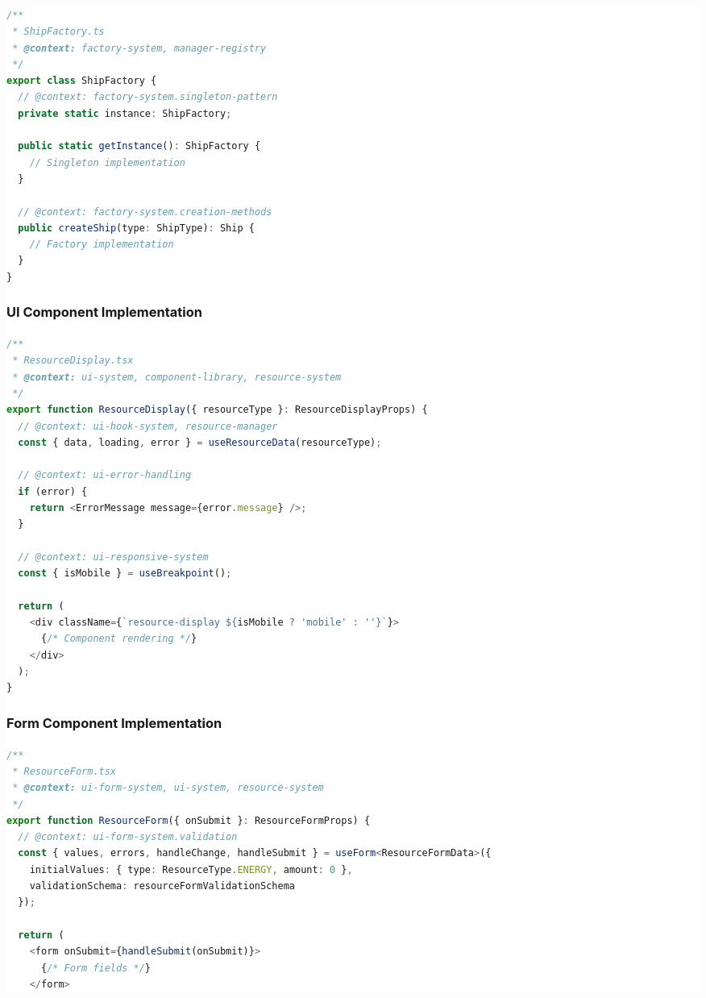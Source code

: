 ```typescript
/**
 * ShipFactory.ts
 * @context: factory-system, manager-registry
 */
export class ShipFactory {
  // @context: factory-system.singleton-pattern
  private static instance: ShipFactory;
  
  public static getInstance(): ShipFactory {
    // Singleton implementation
  }
  
  // @context: factory-system.creation-methods
  public createShip(type: ShipType): Ship {
    // Factory implementation
  }
}
```

### UI Component Implementation

```typescript
/**
 * ResourceDisplay.tsx
 * @context: ui-system, component-library, resource-system
 */
export function ResourceDisplay({ resourceType }: ResourceDisplayProps) {
  // @context: ui-hook-system, resource-manager
  const { data, loading, error } = useResourceData(resourceType);
  
  // @context: ui-error-handling
  if (error) {
    return <ErrorMessage message={error.message} />;
  }
  
  // @context: ui-responsive-system
  const { isMobile } = useBreakpoint();
  
  return (
    <div className={`resource-display ${isMobile ? 'mobile' : ''}`}>
      {/* Component rendering */}
    </div>
  );
}
```

### Form Component Implementation

```typescript
/**
 * ResourceForm.tsx
 * @context: ui-form-system, ui-system, resource-system
 */
export function ResourceForm({ onSubmit }: ResourceFormProps) {
  // @context: ui-form-system.validation
  const { values, errors, handleChange, handleSubmit } = useForm<ResourceFormData>({
    initialValues: { type: ResourceType.ENERGY, amount: 0 },
    validationSchema: resourceFormValidationSchema
  });
  
  return (
    <form onSubmit={handleSubmit(onSubmit)}>
      {/* Form fields */}
    </form>
```